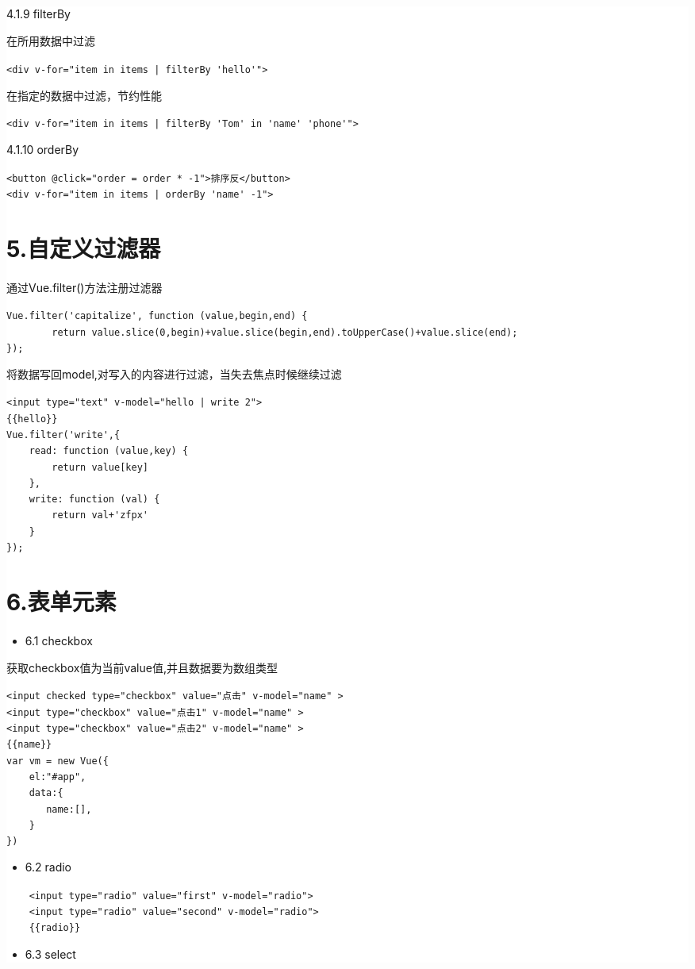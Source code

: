 4.1.9 filterBy

在所用数据中过滤

	<div v-for="item in items | filterBy 'hello'">

在指定的数据中过滤，节约性能

	<div v-for="item in items | filterBy 'Tom' in 'name' 'phone'">

4.1.10 orderBy

	<button @click="order = order * -1">排序反</button>
	<div v-for="item in items | orderBy 'name' -1">

# 5.自定义过滤器

通过Vue.filter()方法注册过滤器

	Vue.filter('capitalize', function (value,begin,end) {
	        return value.slice(0,begin)+value.slice(begin,end).toUpperCase()+value.slice(end);
	});

将数据写回model,对写入的内容进行过滤，当失去焦点时候继续过滤

	<input type="text" v-model="hello | write 2">
	{{hello}}
	Vue.filter('write',{
	    read: function (value,key) {
	        return value[key]
	    },
	    write: function (val) {
	        return val+'zfpx'
	    }
	});

# 6.表单元素

* 6.1 checkbox

获取checkbox值为当前value值,并且数据要为数组类型

	<input checked type="checkbox" value="点击" v-model="name" >
	<input type="checkbox" value="点击1" v-model="name" >
	<input type="checkbox" value="点击2" v-model="name" >
	{{name}}
	var vm = new Vue({
	    el:"#app",
	    data:{
	       name:[],
	    }
	})

* 6.2 radio
```
	<input type="radio" value="first" v-model="radio">
	<input type="radio" value="second" v-model="radio">
	{{radio}}
```
* 6.3 select
